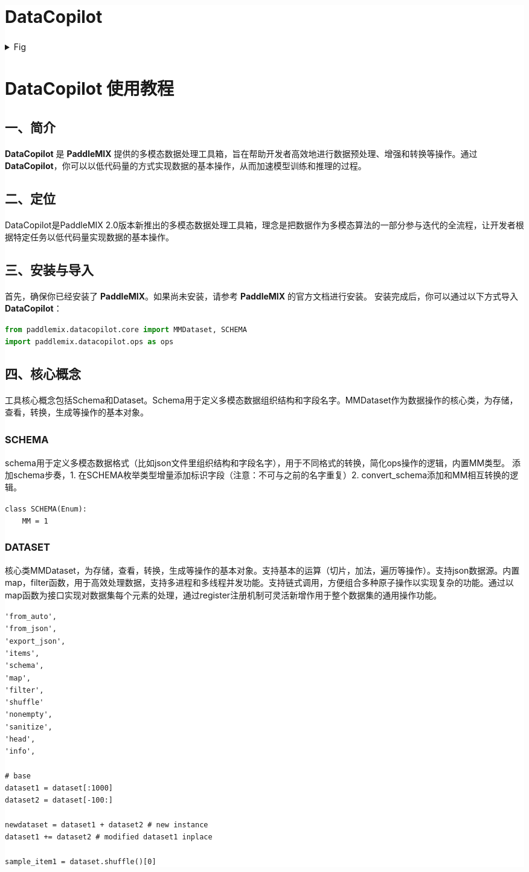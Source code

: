 
# DataCopilot

<details><summary>Fig</summary></details>

# DataCopilot 使用教程

## 一、简介
**DataCopilot** 是 **PaddleMIX** 提供的多模态数据处理工具箱，旨在帮助开发者高效地进行数据预处理、增强和转换等操作。通过 **DataCopilot**，你可以以低代码量的方式实现数据的基本操作，从而加速模型训练和推理的过程。

## 二、定位
DataCopilot是PaddleMIX 2.0版本新推出的多模态数据处理工具箱，理念是把数据作为多模态算法的一部分参与迭代的全流程，让开发者根据特定任务以低代码量实现数据的基本操作。

## 三、安装与导入
首先，确保你已经安装了 **PaddleMIX**。如果尚未安装，请参考 **PaddleMIX** 的官方文档进行安装。
安装完成后，你可以通过以下方式导入 **DataCopilot**：
```python
from paddlemix.datacopilot.core import MMDataset, SCHEMA
import paddlemix.datacopilot.ops as ops
```

## 四、核心概念
工具核心概念包括Schema和Dataset。Schema用于定义多模态数据组织结构和字段名字。MMDataset作为数据操作的核心类，为存储，查看，转换，生成等操作的基本对象。

### SCHEMA
schema用于定义多模态数据格式（比如json文件里组织结构和字段名字），用于不同格式的转换，简化ops操作的逻辑，内置MM类型。
添加schema步奏，1. 在SCHEMA枚举类型增量添加标识字段（注意：不可与之前的名字重复）2. convert_schema添加和MM相互转换的逻辑。
```
class SCHEMA(Enum):
    MM = 1
```


### DATASET

核心类MMDataset，为存储，查看，转换，生成等操作的基本对象。支持基本的运算（切片，加法，遍历等操作）。支持json数据源。内置map，filter函数，用于高效处理数据，支持多进程和多线程并发功能。支持链式调用，方便组合多种原子操作以实现复杂的功能。通过以map函数为接口实现对数据集每个元素的处理，通过register注册机制可灵活新增作用于整个数据集的通用操作功能。
```
'from_auto',
'from_json',
'export_json',
'items',
'schema',
'map',
'filter',
'shuffle'
'nonempty',
'sanitize',
'head',
'info',

# base
dataset1 = dataset[:1000]
dataset2 = dataset[-100:]

newdataset = dataset1 + dataset2 # new instance
dataset1 += dataset2 # modified dataset1 inplace

sample_item1 = dataset.shuffle()[0]
```